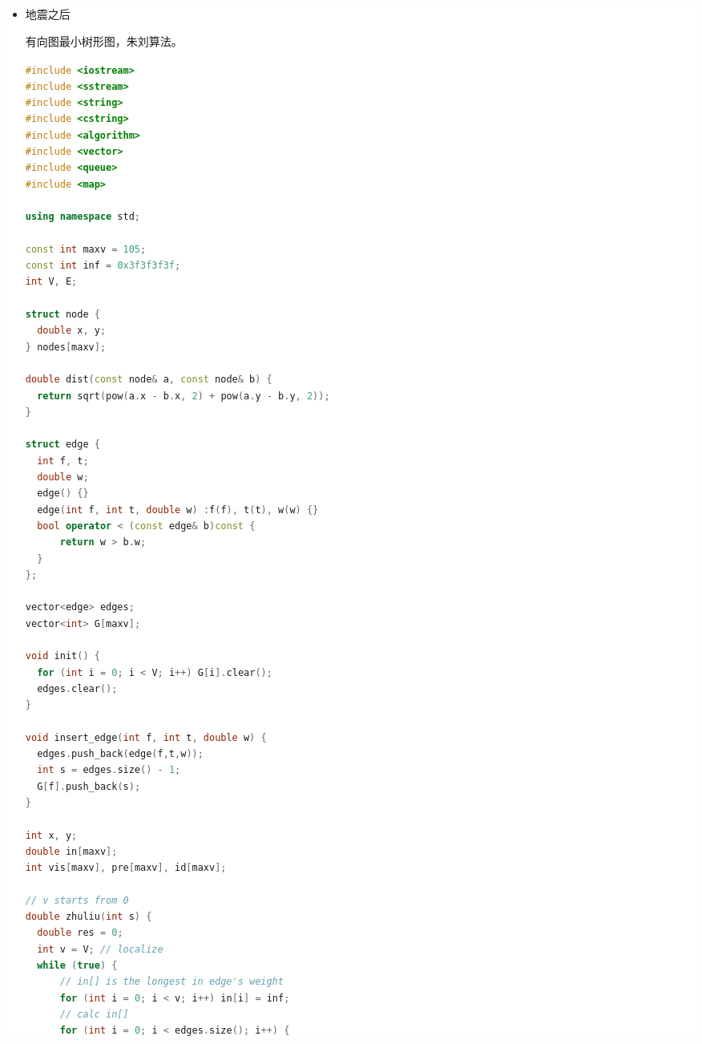 * 地震之后

  有向图最小树形图，朱刘算法。

  ```c++
  #include <iostream>
  #include <sstream>
  #include <string>
  #include <cstring>
  #include <algorithm>
  #include <vector>
  #include <queue>
  #include <map>
  
  using namespace std;
  
  const int maxv = 105;
  const int inf = 0x3f3f3f3f;
  int V, E;
  
  struct node {
  	double x, y;
  } nodes[maxv];
  
  double dist(const node& a, const node& b) {
  	return sqrt(pow(a.x - b.x, 2) + pow(a.y - b.y, 2));
  }
  
  struct edge {
  	int f, t;
  	double w;
  	edge() {}
  	edge(int f, int t, double w) :f(f), t(t), w(w) {}
  	bool operator < (const edge& b)const {
  		return w > b.w;
  	}
  };
  
  vector<edge> edges;
  vector<int> G[maxv];
  
  void init() {
  	for (int i = 0; i < V; i++) G[i].clear();
  	edges.clear();
  }
  
  void insert_edge(int f, int t, double w) {
  	edges.push_back(edge(f,t,w));
  	int s = edges.size() - 1;
  	G[f].push_back(s);
  }
  
  int x, y;
  double in[maxv];
  int vis[maxv], pre[maxv], id[maxv];
  
  // v starts from 0
  double zhuliu(int s) {
  	double res = 0;
  	int v = V; // localize
  	while (true) {
  		// in[] is the longest in edge's weight
  		for (int i = 0; i < v; i++) in[i] = inf;
  		// calc in[]
  		for (int i = 0; i < edges.size(); i++) {
  ```